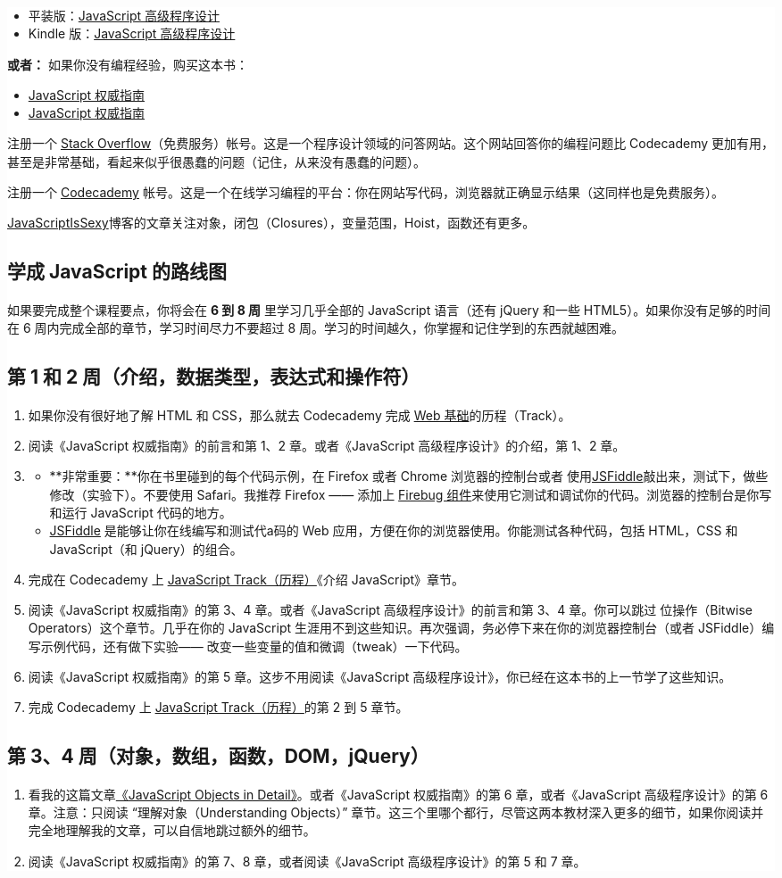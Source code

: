   - 平装版：[JavaScript 高级程序设计](http://www.amazon.cn/JavaScript%E9%AB%98%E7%BA%A7%E7%A8%8B%E5%BA%8F%E8%AE%BE%E8%AE%A1-%E6%B3%BD%E5%8D%A1%E6%96%AF/dp/B007OQQVMY/)
  -  Kindle 版：[JavaScript 高级程序设计](http://www.amazon.cn/JavaScript%E9%AB%98%E7%BA%A7%E7%A8%8B%E5%BA%8F%E8%AE%BE%E8%AE%A1/dp/B00CBBJS5Y)

**或者：**
如果你没有编程经验，购买这本书：
  - [JavaScript 权威指南](http://www.amazon.cn/O-Reilly%E7%B2%BE%E5%93%81%E5%9B%BE%E4%B9%A6%E7%B3%BB%E5%88%97-JavaScript%E6%9D%83%E5%A8%81%E6%8C%87%E5%8D%97-%E5%BC%97%E5%85%B0%E7%BA%B3%E6%A0%B9/dp/B007VISQ1Y/)
  - [JavaScript 权威指南](http://www.amazon.cn/JavaScript%E6%9D%83%E5%A8%81%E6%8C%87%E5%8D%97/dp/B00E593MTS/)

注册一个 [Stack Overflow](http://stackoverflow.com/)（免费服务）帐号。这是一个程序设计领域的问答网站。这个网站回答你的编程问题比 Codecademy 更加有用，甚至是非常基础，看起来似乎很愚蠢的问题（记住，从来没有愚蠢的问题）。

注册一个 [Codecademy](http://www.codecademy.com/) 帐号。这是一个在线学习编程的平台：你在网站写代码，浏览器就正确显示结果（这同样也是免费服务）。

[JavaScriptIsSexy](http://javascriptissexy.com/)博客的文章关注对象，闭包（Closures），变量范围，Hoist，函数还有更多。

## 学成 JavaScript 的路线图

如果要完成整个课程要点，你将会在 **6 到 8 周** 里学习几乎全部的 JavaScript 语言（还有 jQuery 和一些 HTML5）。如果你没有足够的时间在 6 周内完成全部的章节，学习时间尽力不要超过 8 周。学习的时间越久，你掌握和记住学到的东西就越困难。

## 第 1 和 2 周（介绍，数据类型，表达式和操作符）

1. 如果你没有很好地了解 HTML 和 CSS，那么就去 Codecademy 完成 [Web 基础](http://www.codecademy.com/tracks/web)的历程（Track）。

2. 阅读《JavaScript 权威指南》的前言和第 1、2 章。或者《JavaScript 高级程序设计》的介绍，第 1、2 章。

3. - **非常重要：**你在书里碰到的每个代码示例，在 Firefox 或者 Chrome 浏览器的控制台或者 使用[JSFiddle](http://jsfiddle.net/)敲出来，测试下，做些修改（实验下）。不要使用 Safari。我推荐  Firefox —— 添加上 [Firebug 组件](https://addons.mozilla.org/zh-CN/firefox/addon/firebug/)来使用它测试和调试你的代码。浏览器的控制台是你写和运行 JavaScript 代码的地方。
   - [JSFiddle](http://jsfiddle.net/) 是能够让你在线编写和测试代a码的 Web 应用，方便在你的浏览器使用。你能测试各种代码，包括 HTML，CSS 和  JavaScript（和 jQuery）的组合。

4. 完成在 Codecademy 上 [JavaScript Track（历程）](http://www.codecademy.com/tracks/javascript)《介绍 JavaScript》章节。

5. 阅读《JavaScript 权威指南》的第 3、4 章。或者《JavaScript 高级程序设计》的前言和第 3、4 章。你可以跳过 位操作（Bitwise Operators）这个章节。几乎在你的 JavaScript 生涯用不到这些知识。再次强调，务必停下来在你的浏览器控制台（或者 JSFiddle）编写示例代码，还有做下实验—— 改变一些变量的值和微调（tweak）一下代码。

6. 阅读《JavaScript 权威指南》的第 5 章。这步不用阅读《JavaScript 高级程序设计》，你已经在这本书的上一节学了这些知识。
 
7. 完成 Codecademy 上 [JavaScript Track（历程）](http://www.codecademy.com/tracks/javascript)的第 2 到 5 章节。

## 第 3、4 周（对象，数组，函数，DOM，jQuery）

1. 看我的这篇文章[《JavaScript Objects in Detail》](http://javascriptissexy.com/javascript-objects-in-detail/)。或者《JavaScript 权威指南》的第 6 章，或者《JavaScript 高级程序设计》的第 6 章。注意：只阅读 “理解对象（Understanding Objects）” 章节。这三个里哪个都行，尽管这两本教材深入更多的细节，如果你阅读并完全地理解我的文章，可以自信地跳过额外的细节。

2. 阅读《JavaScript 权威指南》的第 7、8 章，或者阅读《JavaScript 高级程序设计》的第 5 和 7 章。
